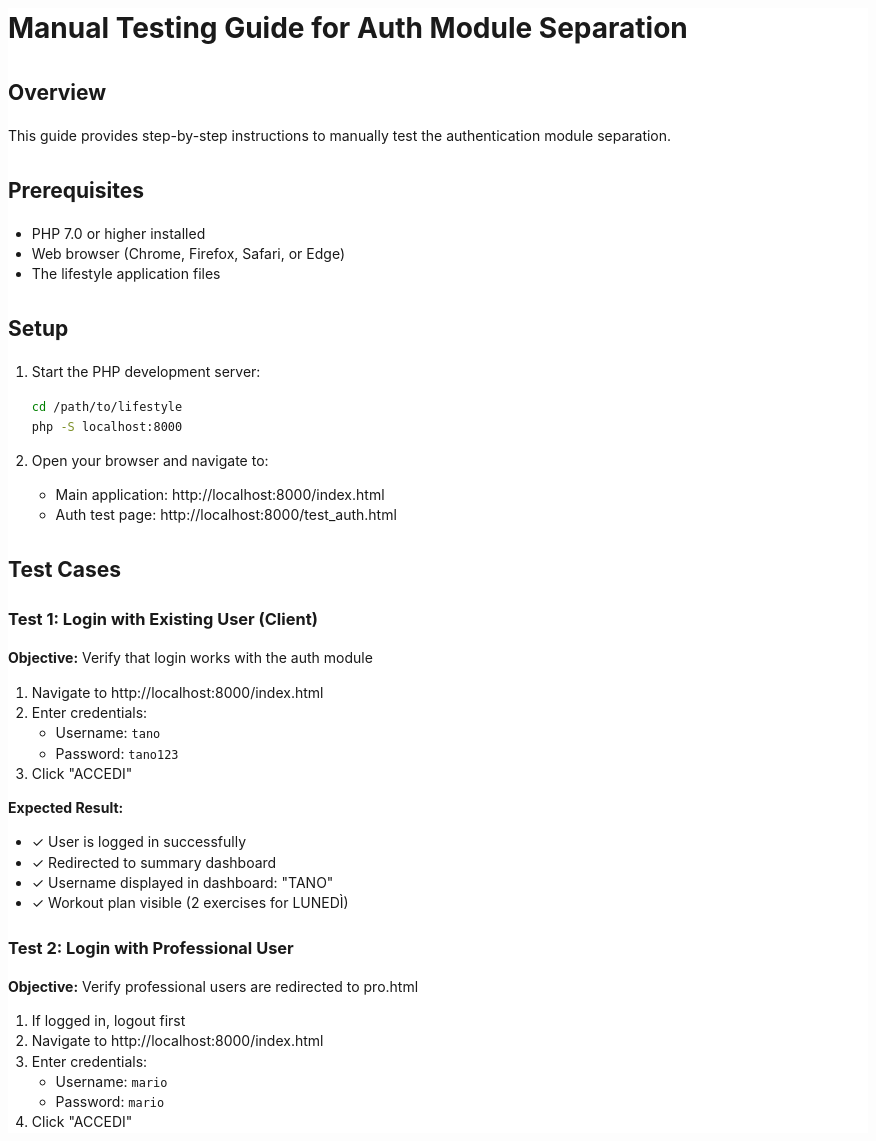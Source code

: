 # Manual Testing Guide for Auth Module Separation

## Overview
This guide provides step-by-step instructions to manually test the authentication module separation.

## Prerequisites
- PHP 7.0 or higher installed
- Web browser (Chrome, Firefox, Safari, or Edge)
- The lifestyle application files

## Setup
1. Start the PHP development server:
   ```bash
   cd /path/to/lifestyle
   php -S localhost:8000
   ```

2. Open your browser and navigate to:
   - Main application: http://localhost:8000/index.html
   - Auth test page: http://localhost:8000/test_auth.html

## Test Cases

### Test 1: Login with Existing User (Client)
**Objective:** Verify that login works with the auth module

1. Navigate to http://localhost:8000/index.html
2. Enter credentials:
   - Username: `tano`
   - Password: `tano123`
3. Click "ACCEDI"

**Expected Result:**
- ✓ User is logged in successfully
- ✓ Redirected to summary dashboard
- ✓ Username displayed in dashboard: "TANO"
- ✓ Workout plan visible (2 exercises for LUNEDÌ)

### Test 2: Login with Professional User
**Objective:** Verify professional users are redirected to pro.html

1. If logged in, logout first
2. Navigate to http://localhost:8000/index.html
3. Enter credentials:
   - Username: `mario`
   - Password: `mario`
4. Click "ACCEDI"
